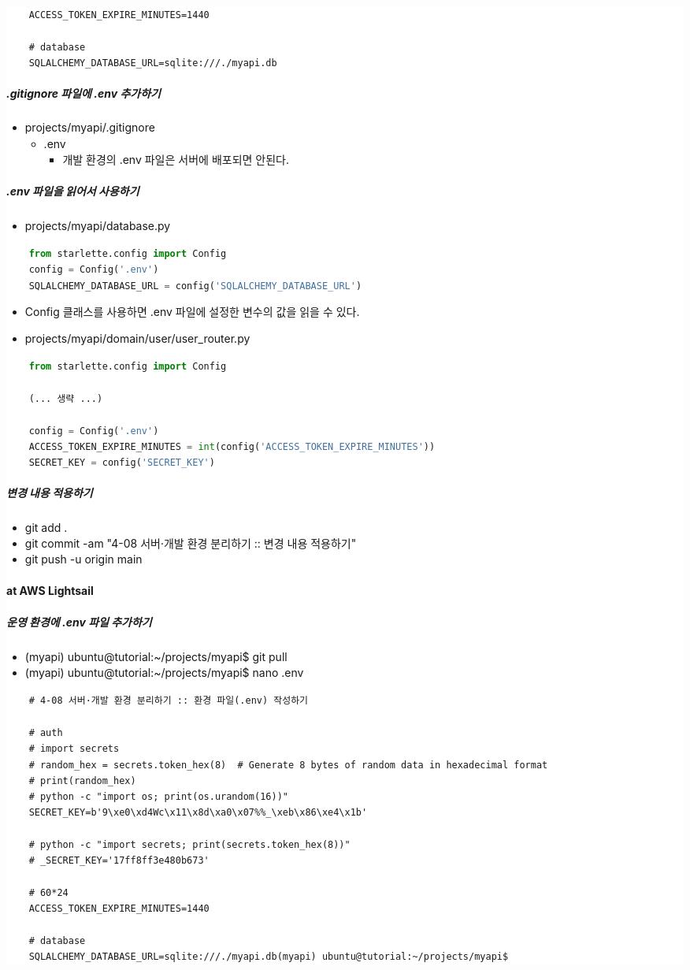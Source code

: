 ```commandline
    ACCESS_TOKEN_EXPIRE_MINUTES=1440
    
    # database
    SQLALCHEMY_DATABASE_URL=sqlite:///./myapi.db
```
  
##### .gitignore 파일에 .env 추가하기
* projects/myapi/.gitignore
   + .env
      - 개발 환경의 .env 파일은 서버에 배포되면 안된다. 


##### .env 파일을 읽어서 사용하기
* projects/myapi/database.py
```python
    from starlette.config import Config
    config = Config('.env')
    SQLALCHEMY_DATABASE_URL = config('SQLALCHEMY_DATABASE_URL')
```  
  + Config 클래스를 사용하면 .env 파일에 설정한 변수의 값을 읽을 수 있다.  
  

* projects/myapi/domain/user/user_router.py
```python
    from starlette.config import Config
        
    (... 생략 ...)
    
    config = Config('.env')
    ACCESS_TOKEN_EXPIRE_MINUTES = int(config('ACCESS_TOKEN_EXPIRE_MINUTES'))
    SECRET_KEY = config('SECRET_KEY')    
```
  
##### 변경 내용 적용하기
* git add .
* git commit -am "4-08 서버·개발 환경 분리하기 :: 변경 내용 적용하기"
* git push -u origin main


#### at AWS Lightsail
##### 운영 환경에 .env 파일 추가하기
* (myapi) ubuntu@tutorial:~/projects/myapi$ git pull
* (myapi) ubuntu@tutorial:~/projects/myapi$ nano .env
```
    # 4-08 서버·개발 환경 분리하기 :: 환경 파일(.env) 작성하기
    
    # auth
    # import secrets
    # random_hex = secrets.token_hex(8)  # Generate 8 bytes of random data in hexadecimal format
    # print(random_hex)
    # python -c "import os; print(os.urandom(16))"
    SECRET_KEY=b'9\xe0\xd4Wc\x11\x8d\xa0\x07%%_\xeb\x86\xe4\x1b'
    
    # python -c "import secrets; print(secrets.token_hex(8))"
    # _SECRET_KEY='17ff8ff3e480b673'
    
    # 60*24
    ACCESS_TOKEN_EXPIRE_MINUTES=1440
    
    # database
    SQLALCHEMY_DATABASE_URL=sqlite:///./myapi.db(myapi) ubuntu@tutorial:~/projects/myapi$
```
